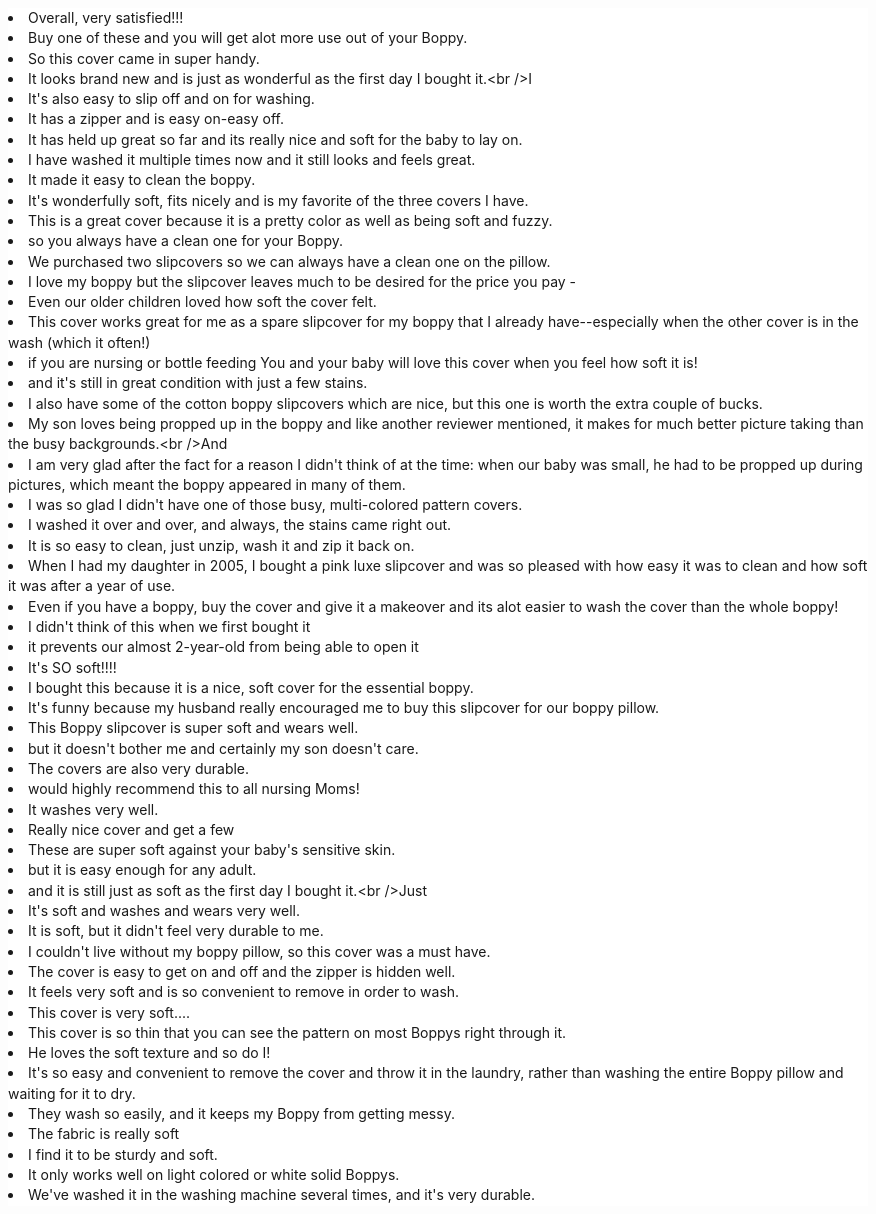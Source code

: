 <li> Overall, very satisfied!!!</li>
<li> Buy one of these and you will get alot more use out of your Boppy.</li>
<li> So this cover came in super handy.</li>
<li> It looks brand new and is just as wonderful as the first day I bought it.&lt;br /&gt;I</li>
<li> It&#x27;s also easy to slip off and on for washing.</li>
<li> It has a zipper and is easy on-easy off.</li>
<li> It has held up great so far and its really nice and soft for the baby to lay on.</li>
<li> I have washed it multiple times now and it still looks and feels great.  </li>
<li> It made it easy to clean the boppy.</li>
<li> It&#x27;s wonderfully soft, fits nicely and is my favorite of the three covers I have.  </li>
<li> This is a great cover because it is a pretty color as well as being soft and fuzzy.</li>
<li> so you always have a clean one for your Boppy.</li>
<li> We purchased two slipcovers so we can always have a clean one on the pillow.</li>
<li> I love my boppy but the slipcover leaves much to be desired for the price you pay -</li>
<li> Even our older children loved how soft the cover felt.</li>
<li> This cover works great for me as a spare slipcover for my boppy that I already have--especially when the other cover is in the wash (which it often!)</li>
<li> if you are nursing or bottle feeding  You and your baby will love this cover when you feel how soft it is!</li>
<li> and it&#x27;s still in great condition with just a few stains.  </li>
<li> I also have some of the cotton boppy slipcovers which are nice, but this one is worth the extra couple of bucks.</li>
<li> My son loves being propped up in the boppy and like another reviewer mentioned, it makes for much better picture taking than the busy backgrounds.&lt;br /&gt;And</li>
<li> I am very glad after the fact for a reason I didn&#x27;t think of at the time: when our baby was small, he had to be propped up during pictures, which meant the boppy appeared in many of them.  </li>
<li> I was so glad I didn&#x27;t have one of those busy, multi-colored pattern covers.</li>
<li> I washed it over and over, and always, the stains came right out.  </li>
<li> It is so easy to clean, just unzip, wash it and zip it back on.  </li>
<li> When I had my daughter in 2005, I bought a pink luxe slipcover and was so pleased with how easy it was to clean and how soft it was after a year of use.  </li>
<li> Even if you have a boppy, buy the cover and give it a makeover and its alot easier to wash the cover than the whole boppy!  </li>
<li> I didn&#x27;t think of this when we first bought it</li>
<li> it prevents our almost 2-year-old from being able to open it</li>
<li> It&#x27;s SO soft!!!!  </li>
<li> I bought this because it is a nice, soft cover for the essential boppy.  </li>
<li> It&#x27;s funny because my husband really encouraged me to buy this slipcover for our boppy pillow.  </li>
<li> This Boppy slipcover is super soft and wears well.</li>
<li> but it doesn&#x27;t bother me and certainly my son doesn&#x27;t care.  </li>
<li> The covers are also very durable.</li>
<li> would highly recommend this to all nursing Moms!</li>
<li> It washes very well.</li>
<li> Really nice cover and get a few</li>
<li> These are super soft against your baby&#x27;s sensitive skin.</li>
<li> but it is easy enough for any adult.</li>
<li> and it is still just as soft as the first day I bought it.&lt;br /&gt;Just</li>
<li> It&#x27;s soft and washes and wears very well.  </li>
<li> It is soft, but it didn&#x27;t feel very durable to me.</li>
<li> I couldn&#x27;t live without my boppy pillow, so this cover was a must have.</li>
<li> The cover is easy to get on and off and the zipper is hidden well.</li>
<li> It feels very soft and is so convenient to remove in order to wash.  </li>
<li> This cover is very soft....</li>
<li> This cover is so thin that you can see the pattern on most Boppys right through it.</li>
<li> He loves the soft texture and so do I!</li>
<li> It&#x27;s so easy and convenient to remove the cover and throw it in the laundry, rather than washing the entire Boppy pillow and waiting for it to dry.  </li>
<li> They wash so easily, and it keeps my Boppy from getting messy.</li>
<li> The fabric is really soft</li>
<li> I find it to be sturdy and soft.</li>
<li> It only works well on light colored or white solid Boppys.</li>
<li> We&#x27;ve washed it in the washing machine several times, and it&#x27;s very durable.</li>